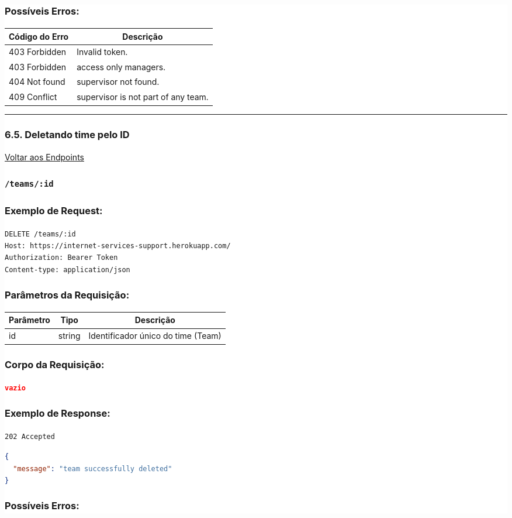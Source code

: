 ### Possíveis Erros:

| Código do Erro | Descrição                           |
| -------------- | ----------------------------------- |
| 403 Forbidden  | Invalid token.                      |
| 403 Forbidden  | access only managers.               |
| 404 Not found  | supervisor not found.               |
| 409 Conflict   | supervisor is not part of any team. |

---

### 6.5. **Deletando time pelo ID**

[ Voltar aos Endpoints ](#5-endpoints)

### `/teams/:id`

### Exemplo de Request:

```
DELETE /teams/:id
Host: https://internet-services-support.herokuapp.com/
Authorization: Bearer Token
Content-type: application/json
```

### Parâmetros da Requisição:

| Parâmetro | Tipo   | Descrição                          |
| --------- | ------ | ---------------------------------- |
| id        | string | Identificador único do time (Team) |

### Corpo da Requisição:

```json
vazio
```

### Exemplo de Response:

```
202 Accepted
```

```json
{
  "message": "team successfully deleted"
}
```

### Possíveis Erros:
